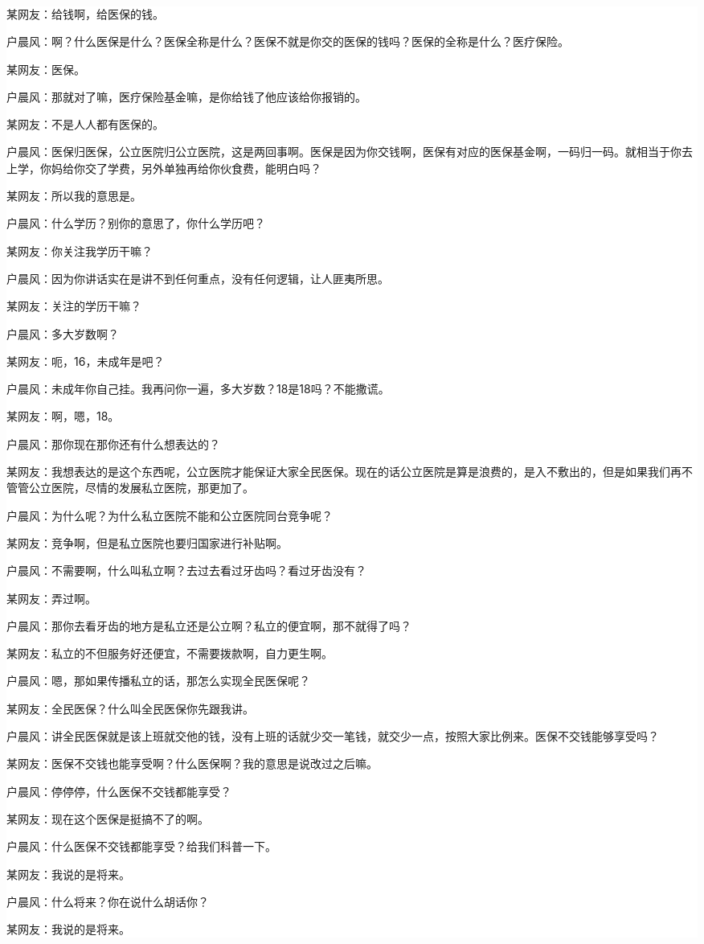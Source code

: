 某网友：给钱啊，给医保的钱。

户晨风：啊？什么医保是什么？医保全称是什么？医保不就是你交的医保的钱吗？医保的全称是什么？医疗保险。

某网友：医保。

户晨风：那就对了嘛，医疗保险基金嘛，是你给钱了他应该给你报销的。

某网友：不是人人都有医保的。

户晨风：医保归医保，公立医院归公立医院，这是两回事啊。医保是因为你交钱啊，医保有对应的医保基金啊，一码归一码。就相当于你去上学，你妈给你交了学费，另外单独再给你伙食费，能明白吗？

某网友：所以我的意思是。

户晨风：什么学历？别你的意思了，你什么学历吧？

某网友：你关注我学历干嘛？

户晨风：因为你讲话实在是讲不到任何重点，没有任何逻辑，让人匪夷所思。

某网友：关注的学历干嘛？

户晨风：多大岁数啊？

某网友：呃，16，未成年是吧？

户晨风：未成年你自己挂。我再问你一遍，多大岁数？18是18吗？不能撒谎。

某网友：啊，嗯，18。

户晨风：那你现在那你还有什么想表达的？

某网友：我想表达的是这个东西呢，公立医院才能保证大家全民医保。现在的话公立医院是算是浪费的，是入不敷出的，但是如果我们再不管管公立医院，尽情的发展私立医院，那更加了。

户晨风：为什么呢？为什么私立医院不能和公立医院同台竞争呢？

某网友：竞争啊，但是私立医院也要归国家进行补贴啊。

户晨风：不需要啊，什么叫私立啊？去过去看过牙齿吗？看过牙齿没有？

某网友：弄过啊。

户晨风：那你去看牙齿的地方是私立还是公立啊？私立的便宜啊，那不就得了吗？

某网友：私立的不但服务好还便宜，不需要拨款啊，自力更生啊。

户晨风：嗯，那如果传播私立的话，那怎么实现全民医保呢？

某网友：全民医保？什么叫全民医保你先跟我讲。

户晨风：讲全民医保就是该上班就交他的钱，没有上班的话就少交一笔钱，就交少一点，按照大家比例来。医保不交钱能够享受吗？

某网友：医保不交钱也能享受啊？什么医保啊？我的意思是说改过之后嘛。

户晨风：停停停，什么医保不交钱都能享受？

某网友：现在这个医保是挺搞不了的啊。

户晨风：什么医保不交钱都能享受？给我们科普一下。

某网友：我说的是将来。

户晨风：什么将来？你在说什么胡话你？

某网友：我说的是将来。
